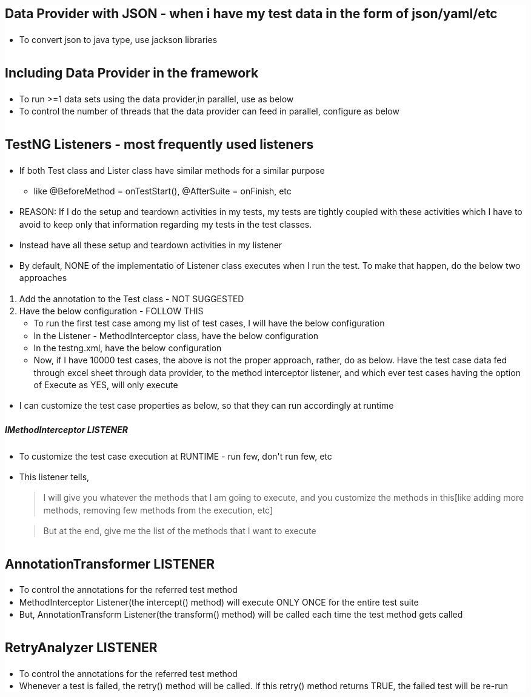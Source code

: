 ## Data Provider with JSON - when i have my test data in the form of json/yaml/etc
- To convert json to java type, use jackson libraries

## Including Data Provider in the framework
- To run >=1 data sets using the data provider,in parallel, use as below
- To control the number of threads that the data provider can feed in parallel, configure as below

## TestNG Listeners - most frequently used listeners
- If both Test class and Lister class have similar methods for a similar purpose 
    - like @BeforeMethod = onTestStart(), @AfterSuite = onFinish, etc

- REASON: If I do the setup and teardown activities in my tests, my tests are tightly coupled with these activities which I have to avoid to keep only that information regarding my tests in the test classes.

- Instead have all these setup and teardown activities in my listener
- By default, NONE of the implementatio of Listener class executes when I run the test. To make that happen, do the below two approaches
1. Add the annotation to the Test class - NOT SUGGESTED
2. Have the below configuration - FOLLOW THIS
    - To run the first test case among my list of test cases, I will have the below configuration
    - In the Listener - MethodInterceptor class, have the below configuration
    - In the testng.xml, have the below configuration
    - Now, if I have 10000 test cases, the above is not the proper approach, rather, do as below. Have the test case data fed through excel sheet through data provider, to the method interceptor listener, and which ever test cases having the option of Execute as YES, will only execute
    
- I can customize the test case properties as below, so that they can run accordingly at runtime

##### IMethodInterceptor LISTENER 
    
- To customize the test case execution at RUNTIME - run few, don't run few, etc
- This listener tells,
    > I will give you whatever the methods that I am going to execute, and you customize the methods in this[like adding more methods, removing few methods from the execution, etc]

    > But at the end, give me the list of the methods that I want to execute

## AnnotationTransformer LISTENER 

- To control the annotations for the referred test method
- MethodInterceptor Listener(the intercept() method) will execute ONLY ONCE for the entire test suite
- But, AnnotationTransform Listener(the transform() method) will be called each time the test method gets called

## RetryAnalyzer LISTENER 

- To control the annotations for the referred test method
- Whenever a test is failed, the retry() method will be called. If this retry() method returns TRUE, the failed test will be re-run
